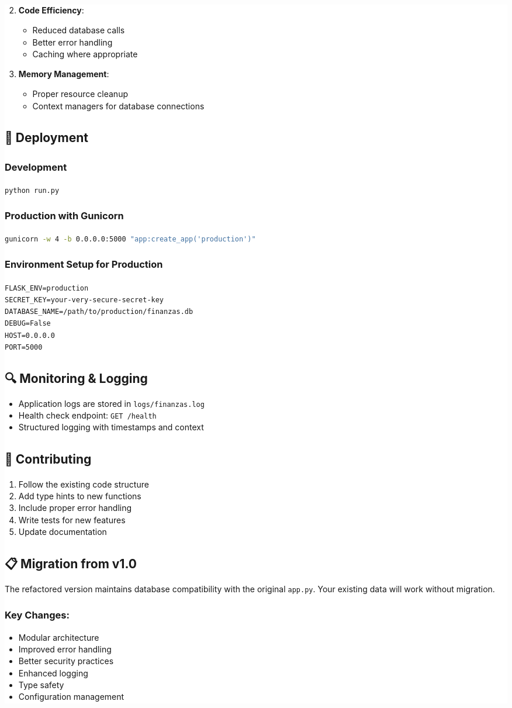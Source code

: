 2. **Code Efficiency**:
   - Reduced database calls
   - Better error handling
   - Caching where appropriate

3. **Memory Management**:
   - Proper resource cleanup
   - Context managers for database connections

## 🚀 Deployment

### Development
```bash
python run.py
```

### Production with Gunicorn
```bash
gunicorn -w 4 -b 0.0.0.0:5000 "app:create_app('production')"
```

### Environment Setup for Production
```env
FLASK_ENV=production
SECRET_KEY=your-very-secure-secret-key
DATABASE_NAME=/path/to/production/finanzas.db
DEBUG=False
HOST=0.0.0.0
PORT=5000
```

## 🔍 Monitoring & Logging

- Application logs are stored in `logs/finanzas.log`
- Health check endpoint: `GET /health`
- Structured logging with timestamps and context

## 🤝 Contributing

1. Follow the existing code structure
2. Add type hints to new functions
3. Include proper error handling
4. Write tests for new features
5. Update documentation

## 📋 Migration from v1.0

The refactored version maintains database compatibility with the original `app.py`. Your existing data will work without migration.

### Key Changes:
- Modular architecture
- Improved error handling
- Better security practices
- Enhanced logging
- Type safety
- Configuration management
